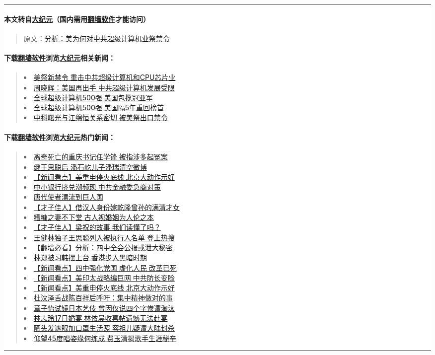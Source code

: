 <hr>

#### 本文转自<a href="http://www.epochtimes.com">大纪元</a>（国内需用<a href="https://git.io/JesJV">翻墙软件</a>才能访问）
> 原文：<a href="http://www.epochtimes.com/gb/19/6/25/n11345339.htm">分析：美为何对中共超级计算机业祭禁令</a>


#### 下载<a href="https://git.io/JesJV">翻墙软件</a>浏览<a href="http://www.epochtimes.com">大纪元</a>相关新闻：
> <li><a href="http://www.epochtimes.com/gb/19/6/24/n11343399.htm">美祭新禁令 重击中共超级计算机和CPU芯片业</a></li>
> <li><a href="http://www.epochtimes.com/gb/19/6/24/n11343673.htm">周晓辉：美国再出手 中共超级计算机发展受限</a></li>
> <li><a href="http://www.epochtimes.com/gb/18/11/12/n10847488.htm">全球超级计算机500强 美国包揽冠亚军</a></li>
> <li><a href="http://www.epochtimes.com/gb/18/6/26/n10513841.htm">全球超级计算机500强 美国隔5年重回榜首</a></li>
> <li><a href="https://github.com/mprjd2205/djy/blob/master/gb/19/6/23/n11340772.md">中科曙光与江绵恒关系密切 被美祭出口禁令</a></li>

#### 下载<a href="https://git.io/JesJV">翻墙软件</a>浏览<a href="http://www.epochtimes.com">大纪元</a>热门新闻：
> <li><a href="http://www.epochtimes.com/gb/19/11/7/n11638837.htm">离奇死亡的重庆书记任学锋 被指涉多起冤案</a></li>
> <li><a href="http://www.epochtimes.com/gb/19/11/7/n11639300.htm">继王思聪后 潘石屹儿子潘瑞清空微博</a></li>
> <li><a href="http://www.epochtimes.com/gb/19/11/7/n11639897.htm">【新闻看点】美重申停火底线 北京大动作示好</a></li>
> <li><a href="http://www.epochtimes.com/gb/19/11/7/n11640298.htm">中小银行挤兑潮频现 中共金融委急商对策</a></li>
> <li><a href="http://www.epochtimes.com/gb/19/10/11/n11582046.htm">唐代使者漂流到巨人国</a></li>
> <li><a href="http://www.epochtimes.com/gb/19/10/31/n11625562.htm">【才子佳人】借汉人身份嫁乾隆曾孙的满清才女</a></li>
> <li><a href="http://www.epochtimes.com/gb/15/4/21/n4416242.htm">糟糠之妻不下堂 古人视婚姻为人伦之本</a></li>
> <li><a href="http://www.epochtimes.com/gb/19/10/25/n11612042.htm">【才子佳人】梁祝的故事 我们读懂了吗？</a></li>
> <li><a href="http://www.epochtimes.com/gb/19/11/6/n11636669.htm">王健林独子王思聪列入被执行人名单 登上热搜</a></li>
> <li><a href="http://www.epochtimes.com/gb/19/11/6/n11636278.htm">【翻墙必看】分析：四中全会公报或泄大秘密</a></li>
> <li><a href="http://www.epochtimes.com/gb/19/11/6/n11638219.htm">林郑被习韩摆上台 香港步入黑暗时期</a></li>
> <li><a href="http://www.epochtimes.com/gb/19/11/7/n11640231.htm">【新闻看点】四中强化党国 虚化人民 改革已死</a></li>
> <li><a href="http://www.epochtimes.com/gb/19/11/6/n11638053.htm">【新闻看点】美印太战略编巨网 中共防长变脸</a></li>
> <li><a href="http://www.epochtimes.com/gb/19/11/7/n11639897.htm">【新闻看点】美重申停火底线 北京大动作示好</a></li>
> <li><a href="http://www.epochtimes.com/gb/19/11/6/n11638183.htm">杜汶泽舌战陈百祥后呼吁：集中精神做对的事</a></li>
> <li><a href="http://www.epochtimes.com/gb/19/11/5/n11635898.htm">章子怡试镜日本艺伎 曾因仅说四个字惨遭淘汰</a></li>
> <li><a href="http://www.epochtimes.com/gb/19/11/7/n11639534.htm">林志玲17日婚宴 林依晨收喜帖遗憾无法赴宴</a></li>
> <li><a href="http://www.epochtimes.com/gb/19/11/5/n11635562.htm">晒头发遮眼加口罩生活照 容祖儿疑遭大陆封杀</a></li>
> <li><a href="http://www.epochtimes.com/gb/19/11/5/n11635746.htm">仰望45度唱姿缘何练成 费玉清揭歌手生涯秘辛</a></li>
<hr>
